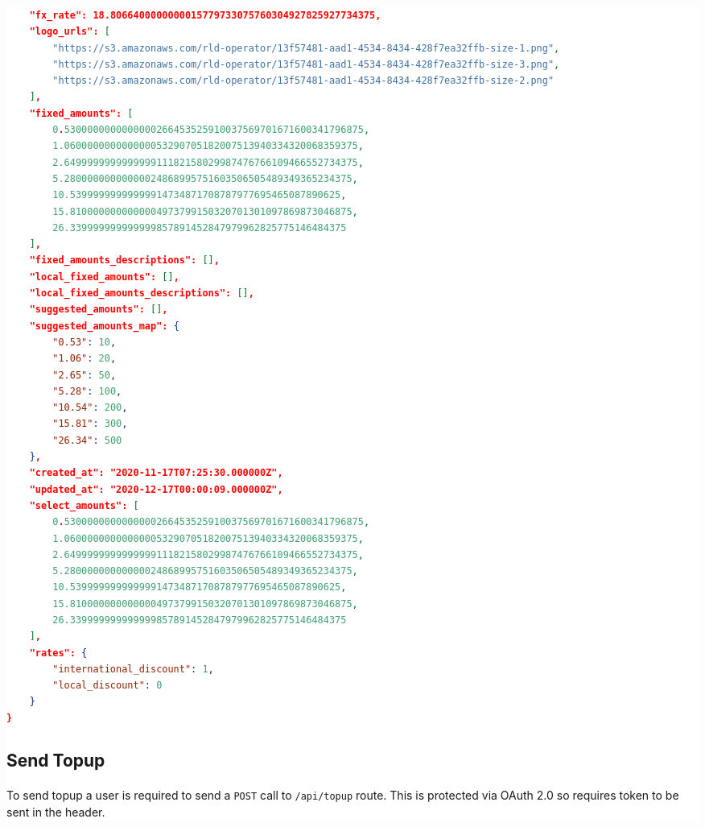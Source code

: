 ```json
    "fx_rate": 18.8066400000000015779733075760304927825927734375,
    "logo_urls": [
        "https://s3.amazonaws.com/rld-operator/13f57481-aad1-4534-8434-428f7ea32ffb-size-1.png",
        "https://s3.amazonaws.com/rld-operator/13f57481-aad1-4534-8434-428f7ea32ffb-size-3.png",
        "https://s3.amazonaws.com/rld-operator/13f57481-aad1-4534-8434-428f7ea32ffb-size-2.png"
    ],
    "fixed_amounts": [
        0.5300000000000000266453525910037569701671600341796875,
        1.060000000000000053290705182007513940334320068359375,
        2.649999999999999911182158029987476766109466552734375,
        5.28000000000000024868995751603506505489349365234375,
        10.53999999999999914734871708787977695465087890625,
        15.8100000000000004973799150320701301097869873046875,
        26.339999999999999857891452847979962825775146484375
    ],
    "fixed_amounts_descriptions": [],
    "local_fixed_amounts": [],
    "local_fixed_amounts_descriptions": [],
    "suggested_amounts": [],
    "suggested_amounts_map": {
        "0.53": 10,
        "1.06": 20,
        "2.65": 50,
        "5.28": 100,
        "10.54": 200,
        "15.81": 300,
        "26.34": 500
    },
    "created_at": "2020-11-17T07:25:30.000000Z",
    "updated_at": "2020-12-17T00:00:09.000000Z",
    "select_amounts": [
        0.5300000000000000266453525910037569701671600341796875,
        1.060000000000000053290705182007513940334320068359375,
        2.649999999999999911182158029987476766109466552734375,
        5.28000000000000024868995751603506505489349365234375,
        10.53999999999999914734871708787977695465087890625,
        15.8100000000000004973799150320701301097869873046875,
        26.339999999999999857891452847979962825775146484375
    ],
    "rates": {
        "international_discount": 1,
        "local_discount": 0
    }
}
```

## Send Topup

To send topup a user is required to send a `POST` call to `/api/topup` route. This is protected via OAuth 2.0 so requires token to be sent in the header.
